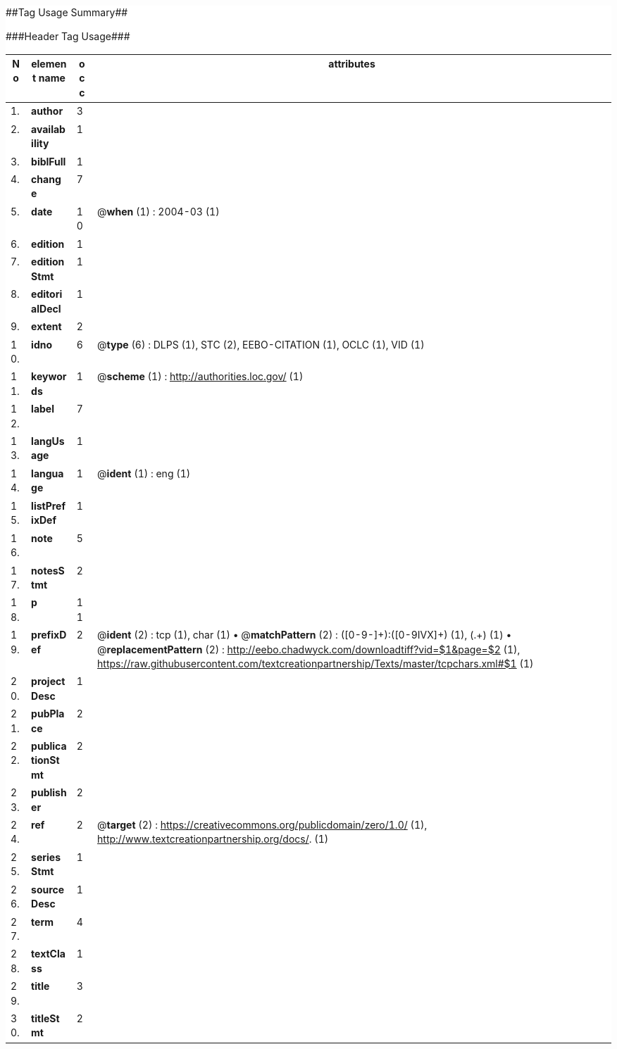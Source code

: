 ##Tag Usage Summary##

###Header Tag Usage###

|No|element name|occ|attributes|
|---|---|---|---|
|1.|__author__|3||
|2.|__availability__|1||
|3.|__biblFull__|1||
|4.|__change__|7||
|5.|__date__|10| @__when__ (1) : 2004-03 (1)|
|6.|__edition__|1||
|7.|__editionStmt__|1||
|8.|__editorialDecl__|1||
|9.|__extent__|2||
|10.|__idno__|6| @__type__ (6) : DLPS (1), STC (2), EEBO-CITATION (1), OCLC (1), VID (1)|
|11.|__keywords__|1| @__scheme__ (1) : http://authorities.loc.gov/ (1)|
|12.|__label__|7||
|13.|__langUsage__|1||
|14.|__language__|1| @__ident__ (1) : eng (1)|
|15.|__listPrefixDef__|1||
|16.|__note__|5||
|17.|__notesStmt__|2||
|18.|__p__|11||
|19.|__prefixDef__|2| @__ident__ (2) : tcp (1), char (1)  •  @__matchPattern__ (2) : ([0-9\-]+):([0-9IVX]+) (1), (.+) (1)  •  @__replacementPattern__ (2) : http://eebo.chadwyck.com/downloadtiff?vid=$1&page=$2 (1), https://raw.githubusercontent.com/textcreationpartnership/Texts/master/tcpchars.xml#$1 (1)|
|20.|__projectDesc__|1||
|21.|__pubPlace__|2||
|22.|__publicationStmt__|2||
|23.|__publisher__|2||
|24.|__ref__|2| @__target__ (2) : https://creativecommons.org/publicdomain/zero/1.0/ (1), http://www.textcreationpartnership.org/docs/. (1)|
|25.|__seriesStmt__|1||
|26.|__sourceDesc__|1||
|27.|__term__|4||
|28.|__textClass__|1||
|29.|__title__|3||
|30.|__titleStmt__|2||
